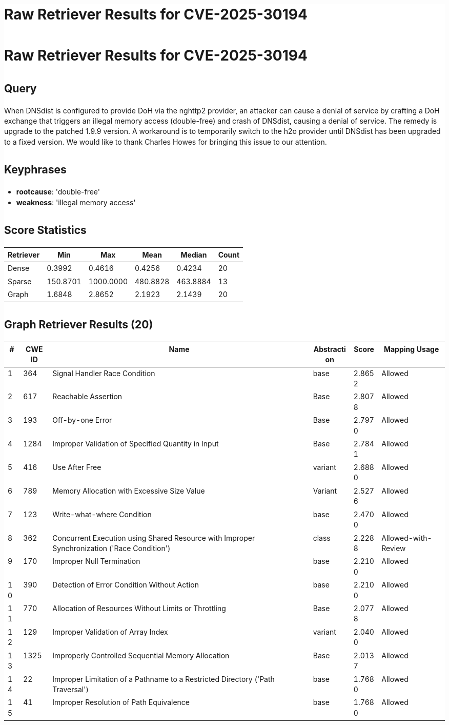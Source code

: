 # Raw Retriever Results for CVE-2025-30194

# Raw Retriever Results for CVE-2025-30194
## Query
When DNSdist is configured to provide DoH via the nghttp2 provider, an attacker can cause a denial of service by crafting a DoH exchange that triggers an illegal memory access (double-free) and crash of DNSdist, causing a denial of service. The remedy is upgrade to the patched 1.9.9 version. A workaround is to temporarily switch to the h2o provider until DNSdist has been upgraded to a fixed version. We would like to thank Charles Howes for bringing this issue to our attention.

## Keyphrases
- **rootcause**: 'double-free'
- **weakness**: 'illegal memory access'

## Score Statistics
| Retriever | Min | Max | Mean | Median | Count |
|-----------|-----|-----|------|--------|-------|
| Dense | 0.3992 | 0.4616 | 0.4256 | 0.4234 | 20 |
| Sparse | 150.8701 | 1000.0000 | 480.8828 | 463.8884 | 13 |
| Graph | 1.6848 | 2.8652 | 2.1923 | 2.1439 | 20 |

## Graph Retriever Results (20)
| # | CWE ID | Name | Abstraction | Score | Mapping Usage |
|---|--------|------|-------------|-------|---------------|
| 1 | 364 | Signal Handler Race Condition | base | 2.8652 | Allowed |
| 2 | 617 | Reachable Assertion | Base | 2.8078 | Allowed |
| 3 | 193 | Off-by-one Error | Base | 2.7970 | Allowed |
| 4 | 1284 | Improper Validation of Specified Quantity in Input | Base | 2.7841 | Allowed |
| 5 | 416 | Use After Free | variant | 2.6880 | Allowed |
| 6 | 789 | Memory Allocation with Excessive Size Value | Variant | 2.5276 | Allowed |
| 7 | 123 | Write-what-where Condition | base | 2.4700 | Allowed |
| 8 | 362 | Concurrent Execution using Shared Resource with Improper Synchronization ('Race Condition') | class | 2.2288 | Allowed-with-Review |
| 9 | 170 | Improper Null Termination | base | 2.2100 | Allowed |
| 10 | 390 | Detection of Error Condition Without Action | base | 2.2100 | Allowed |
| 11 | 770 | Allocation of Resources Without Limits or Throttling | Base | 2.0778 | Allowed |
| 12 | 129 | Improper Validation of Array Index | variant | 2.0400 | Allowed |
| 13 | 1325 | Improperly Controlled Sequential Memory Allocation | Base | 2.0137 | Allowed |
| 14 | 22 | Improper Limitation of a Pathname to a Restricted Directory ('Path Traversal') | base | 1.7680 | Allowed |
| 15 | 41 | Improper Resolution of Path Equivalence | base | 1.7680 | Allowed |
